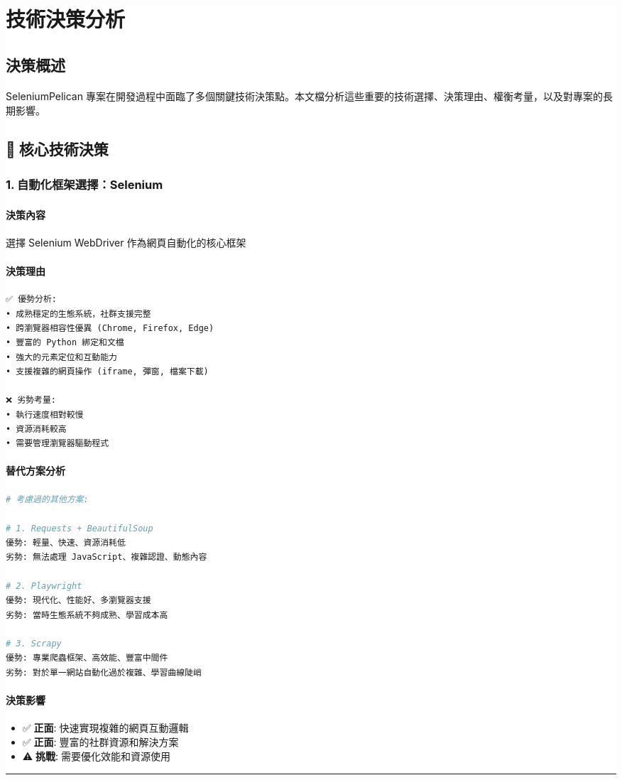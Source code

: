 # 技術決策分析

## 決策概述

SeleniumPelican 專案在開發過程中面臨了多個關鍵技術決策點。本文檔分析這些重要的技術選擇、決策理由、權衡考量，以及對專案的長期影響。

## 🎯 核心技術決策

### 1. 自動化框架選擇：Selenium

#### 決策內容
選擇 Selenium WebDriver 作為網頁自動化的核心框架

#### 決策理由
```
✅ 優勢分析:
• 成熟穩定的生態系統，社群支援完整
• 跨瀏覽器相容性優異 (Chrome, Firefox, Edge)
• 豐富的 Python 綁定和文檔
• 強大的元素定位和互動能力
• 支援複雜的網頁操作 (iframe, 彈窗, 檔案下載)

❌ 劣勢考量:
• 執行速度相對較慢
• 資源消耗較高
• 需要管理瀏覽器驅動程式
```

#### 替代方案分析
```python
# 考慮過的其他方案:

# 1. Requests + BeautifulSoup
優勢: 輕量、快速、資源消耗低
劣勢: 無法處理 JavaScript、複雜認證、動態內容

# 2. Playwright
優勢: 現代化、性能好、多瀏覽器支援
劣勢: 當時生態系統不夠成熟、學習成本高

# 3. Scrapy
優勢: 專業爬蟲框架、高效能、豐富中間件
劣勢: 對於單一網站自動化過於複雜、學習曲線陡峭
```

#### 決策影響
- ✅ **正面**: 快速實現複雜的網頁互動邏輯
- ✅ **正面**: 豐富的社群資源和解決方案
- ⚠️ **挑戰**: 需要優化效能和資源使用

---